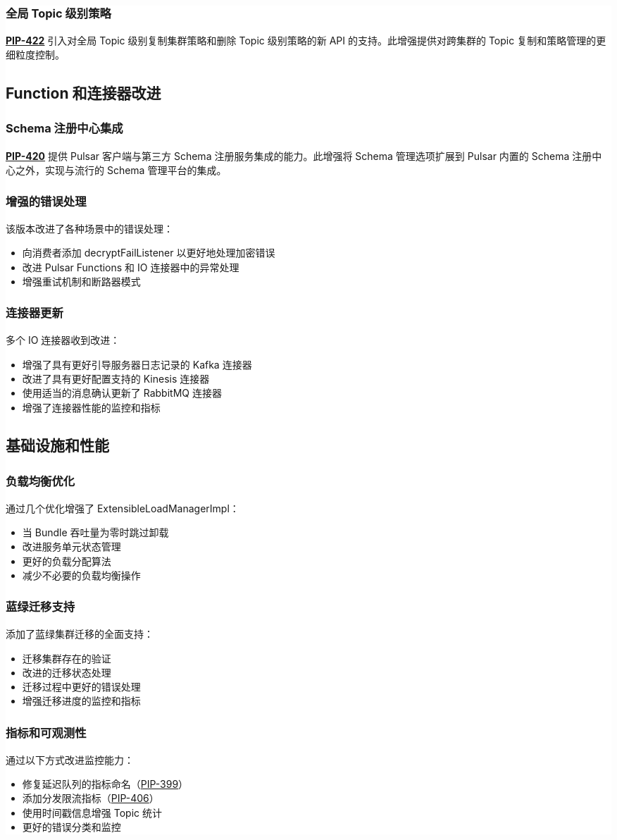 ### 全局 Topic 级别策略
**<a href="https://github.com/apache/pulsar/blob/master/pip/pip-422.md" class="blacklink" target="_blank">PIP-422</a>** 引入对全局 Topic 级别复制集群策略和删除 Topic 级别策略的新 API 的支持。此增强提供对跨集群的 Topic 复制和策略管理的更细粒度控制。

## Function 和连接器改进

### Schema 注册中心集成
**<a href="https://github.com/apache/pulsar/blob/master/pip/pip-420.md" class="blacklink" target="_blank">PIP-420</a>** 提供 Pulsar 客户端与第三方 Schema 注册服务集成的能力。此增强将 Schema 管理选项扩展到 Pulsar 内置的 Schema 注册中心之外，实现与流行的 Schema 管理平台的集成。

### 增强的错误处理
该版本改进了各种场景中的错误处理：
- 向消费者添加 decryptFailListener 以更好地处理加密错误
- 改进 Pulsar Functions 和 IO 连接器中的异常处理
- 增强重试机制和断路器模式

### 连接器更新
多个 IO 连接器收到改进：
- 增强了具有更好引导服务器日志记录的 Kafka 连接器
- 改进了具有更好配置支持的 Kinesis 连接器
- 使用适当的消息确认更新了 RabbitMQ 连接器
- 增强了连接器性能的监控和指标

## 基础设施和性能

### 负载均衡优化
通过几个优化增强了 ExtensibleLoadManagerImpl：
- 当 Bundle 吞吐量为零时跳过卸载
- 改进服务单元状态管理
- 更好的负载分配算法
- 减少不必要的负载均衡操作

### 蓝绿迁移支持
添加了蓝绿集群迁移的全面支持：
- 迁移集群存在的验证
- 改进的迁移状态处理
- 迁移过程中更好的错误处理
- 增强迁移进度的监控和指标

### 指标和可观测性
通过以下方式改进监控能力：
- 修复延迟队列的指标命名（<a href="https://github.com/apache/pulsar/blob/master/pip/pip-399.md" class="blacklink" target="_blank">PIP-399</a>）
- 添加分发限流指标（<a href="https://github.com/apache/pulsar/blob/master/pip/pip-406.md" class="blacklink" target="_blank">PIP-406</a>）
- 使用时间戳信息增强 Topic 统计
- 更好的错误分类和监控
